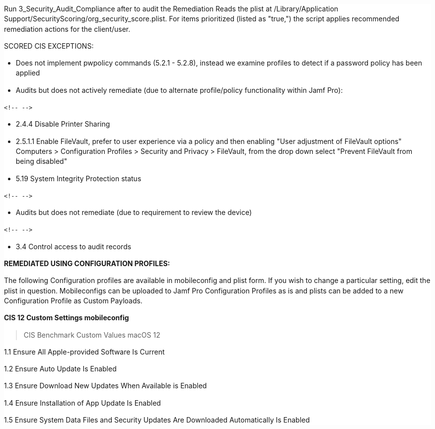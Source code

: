 Run 3_Security_Audit_Compliance after to audit the Remediation Reads the
plist at /Library/Application
Support/SecurityScoring/org_security_score.plist. For items prioritized
(listed as \"true,\") the script applies recommended remediation actions
for the client/user.

SCORED CIS EXCEPTIONS:

-   Does not implement pwpolicy commands (5.2.1 - 5.2.8), instead we
    examine profiles to detect if a password policy has been applied

-   Audits but does not actively remediate (due to alternate
    profile/policy functionality within Jamf Pro):

```{=html}
<!-- -->
```
-   2.4.4 Disable Printer Sharing

-   2.5.1.1 Enable FileVault, prefer to user experience via a policy and
    then enabling "User adjustment of FileVault options" Computers \>
    Configuration Profiles \> Security and Privacy \> FileVault, from
    the drop down select "Prevent FileVault from being disabled"

-   5.19 System Integrity Protection status

```{=html}
<!-- -->
```
-   Audits but does not remediate (due to requirement to review the
    device)

```{=html}
<!-- -->
```
-   3.4 Control access to audit records

**REMEDIATED USING CONFIGURATION PROFILES:**

The following Configuration profiles are available in mobileconfig and
plist form. If you wish to change a particular setting, edit the plist
in question. Mobileconfigs can be uploaded to Jamf Pro Configuration
Profiles as is and plists can be added to a new Configuration Profile as
Custom Payloads.

**CIS 12 Custom Settings mobileconfig**

> CIS Benchmark Custom Values macOS 12

1.1 Ensure All Apple-provided Software Is Current

1.2 Ensure Auto Update Is Enabled

1.3 Ensure Download New Updates When Available is Enabled

1.4 Ensure Installation of App Update Is Enabled

1.5 Ensure System Data Files and Security Updates Are Downloaded
Automatically Is Enabled
